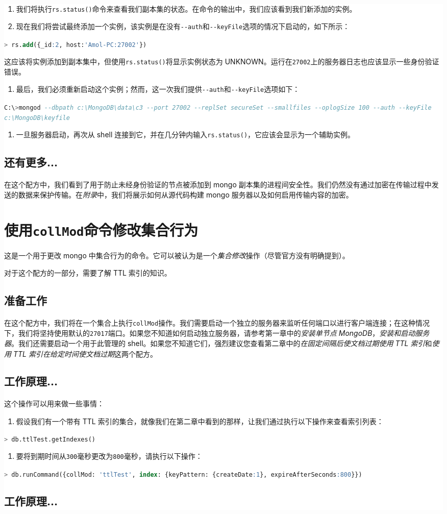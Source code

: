 1.  我们将执行`rs.status()`命令来查看我们副本集的状态。在命令的输出中，我们应该看到我们新添加的实例。

1.  现在我们将尝试最终添加一个实例，该实例是在没有`--auth`和`--keyFile`选项的情况下启动的，如下所示：

```sql
> rs.add({_id:2, host:'Amol-PC:27002'})

```

这应该将实例添加到副本集中，但使用`rs.status()`将显示实例状态为 UNKNOWN。运行在`27002`上的服务器日志也应该显示一些身份验证错误。

1.  最后，我们必须重新启动这个实例；然而，这一次我们提供`--auth`和`--keyFile`选项如下：

```sql
C:\>mongod --dbpath c:\MongoDB\data\c3 --port 27002 --replSet secureSet --smallfiles --oplogSize 100 --auth --keyFile c:\MongoDB\keyfile

```

1.  一旦服务器启动，再次从 shell 连接到它，并在几分钟内输入`rs.status()`，它应该会显示为一个辅助实例。

## 还有更多...

在这个配方中，我们看到了用于防止未经身份验证的节点被添加到 mongo 副本集的进程间安全性。我们仍然没有通过加密在传输过程中发送的数据来保护传输。在*附录*中，我们将展示如何从源代码构建 mongo 服务器以及如何启用传输内容的加密。

# 使用`collMod`命令修改集合行为

这是一个用于更改 mongo 中集合行为的命令。它可以被认为是一个*集合修改*操作（尽管官方没有明确提到）。

对于这个配方的一部分，需要了解 TTL 索引的知识。

## 准备工作

在这个配方中，我们将在一个集合上执行`collMod`操作。我们需要启动一个独立的服务器来监听任何端口以进行客户端连接；在这种情况下，我们将坚持使用默认的`27017`端口。如果您不知道如何启动独立服务器，请参考第一章中的*安装单节点 MongoDB*，*安装和启动服务器*。我们还需要启动一个用于此管理的 shell。如果您不知道它们，强烈建议您查看第二章中的*在固定间隔后使文档过期使用 TTL 索引*和*使用 TTL 索引在给定时间使文档过期*这两个配方。

## 工作原理…

这个操作可以用来做一些事情：

1.  假设我们有一个带有 TTL 索引的集合，就像我们在第二章中看到的那样，让我们通过执行以下操作来查看索引列表：

```sql
> db.ttlTest.getIndexes()

```

1.  要将到期时间从`300`毫秒更改为`800`毫秒，请执行以下操作：

```sql
> db.runCommand({collMod: 'ttlTest', index: {keyPattern: {createDate:1}, expireAfterSeconds:800}})

```

## 工作原理…

